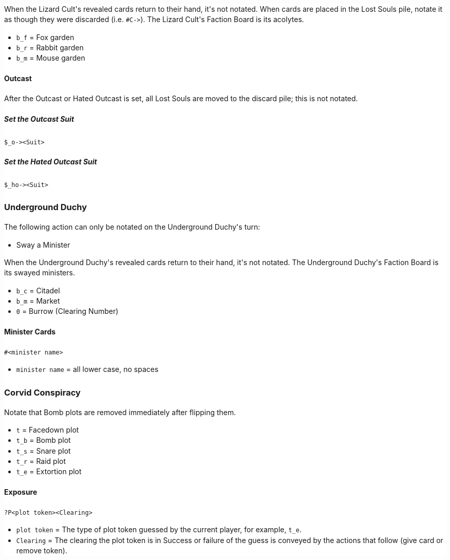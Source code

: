 When the Lizard Cult's revealed cards return to their hand, it's not notated. When cards are placed in the Lost Souls pile, notate it as though they were discarded (i.e. `#C->`). The Lizard Cult's Faction Board is its acolytes.

- `b_f` = Fox garden
- `b_r` = Rabbit garden
- `b_m` = Mouse garden

#### Outcast

After the Outcast or Hated Outcast is set, all Lost Souls are moved to the discard pile; this is not notated.

##### Set the Outcast Suit

`$_o-><Suit>`

##### Set the Hated Outcast Suit

`$_ho-><Suit>`

### Underground Duchy

The following action can only be notated on the Underground Duchy's turn:

- Sway a Minister

When the Underground Duchy's revealed cards return to their hand, it's not notated. The Underground Duchy's Faction Board is its swayed ministers.

- `b_c` = Citadel
- `b_m` = Market
- `0` = Burrow (Clearing Number)

#### Minister Cards

`#<minister name>`

- `minister name` = all lower case, no spaces

### Corvid Conspiracy

Notate that Bomb plots are removed immediately after flipping them.

- `t` = Facedown plot
- `t_b` = Bomb plot
- `t_s` = Snare plot
- `t_r` = Raid plot
- `t_e` = Extortion plot

#### Exposure

`?P<plot token><Clearing>`  

- `plot token` = The type of plot token guessed by the current player, for example, `t_e`.
- `Clearing` = The clearing the plot token is in
Success or failure of the guess is conveyed by the actions that follow (give card or remove token).
